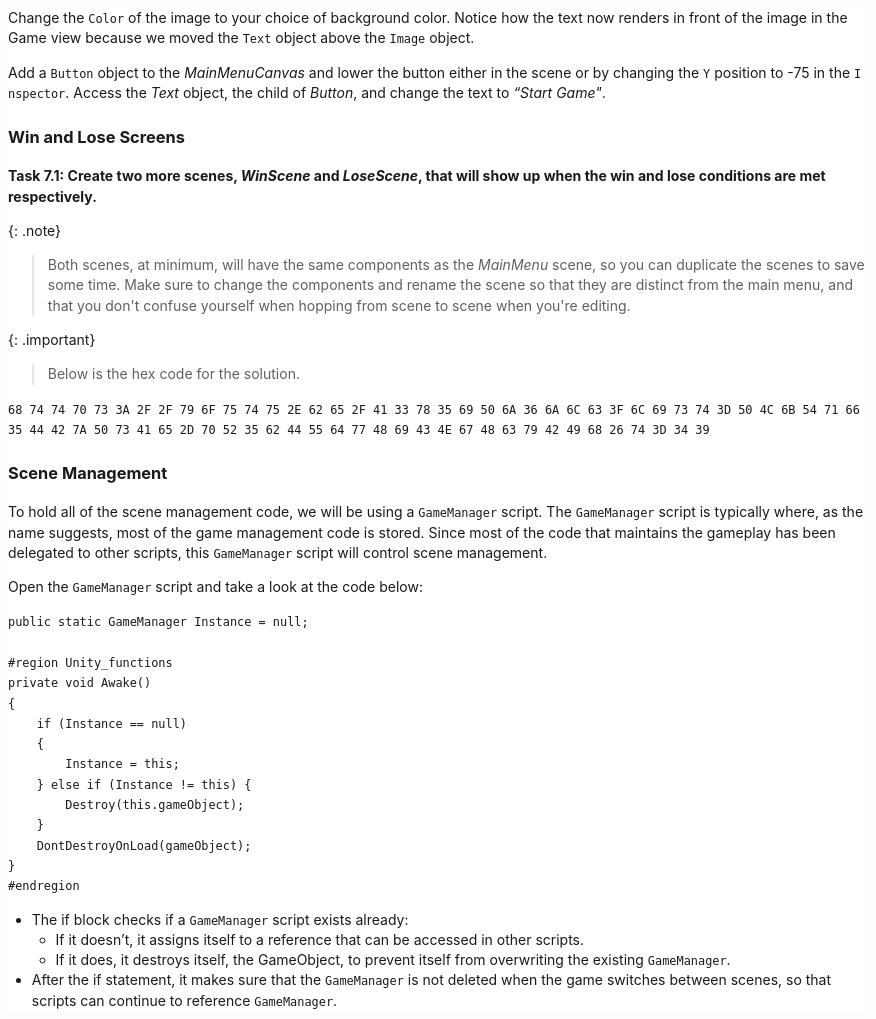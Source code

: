 Change the `Color` of the image to your choice of background color. Notice how the text now renders in front of the image in the Game view because we moved the `Text` object above the `Image` object. 

Add a `Button` object to the *MainMenuCanvas* and lower the button either in the scene or by changing the `Y` position to -75 in the `Inspector`. Access the *Text* object, the child of *Button*, and change the text to *“Start Game"*.

### Win and Lose Screens

**Task 7.1: Create two more scenes, *WinScene* and *LoseScene*, that will show up when the win and lose conditions are met respectively.**

{: .note}
> Both scenes, at minimum, will have the same components as the *MainMenu* scene, so you can duplicate the scenes to save some time. Make sure to change the components and rename the scene so that they are distinct from the main menu, and that you don't confuse yourself when hopping from scene to scene when you're editing.

{: .important}
> Below is the hex code for the solution.
``` 
68 74 74 70 73 3A 2F 2F 79 6F 75 74 75 2E 62 65 2F 41 33 78 35 69 50 6A 36 6A 6C 63 3F 6C 69 73 74 3D 50 4C 6B 54 71 66 35 44 42 7A 50 73 41 65 2D 70 52 35 62 44 55 64 77 48 69 43 4E 67 48 63 79 42 49 68 26 74 3D 34 39 
```

### Scene Management

To hold all of the scene management code, we will be using a `GameManager` script. The `GameManager` script is typically where, as the name suggests, most of the game management code is stored. Since most of the code that maintains the gameplay has been delegated to other scripts, this `GameManager` script will control scene management.

Open the `GameManager` script and take a look at the code below:

```
public static GameManager Instance = null;

#region Unity_functions
private void Awake()
{
    if (Instance == null)
	{
		Instance = this;
	} else if (Instance != this) {
		Destroy(this.gameObject);
	}
	DontDestroyOnLoad(gameObject);
}
#endregion
```

- The if block checks if a `GameManager` script exists already:
    - If it doesn’t, it assigns itself to a reference that can be accessed in other scripts.
    - If it does, it destroys itself, the GameObject, to prevent itself from overwriting the existing `GameManager`.
- After the if statement, it makes sure that the `GameManager` is not deleted when the game switches between scenes, so that scripts can continue to reference `GameManager`.
